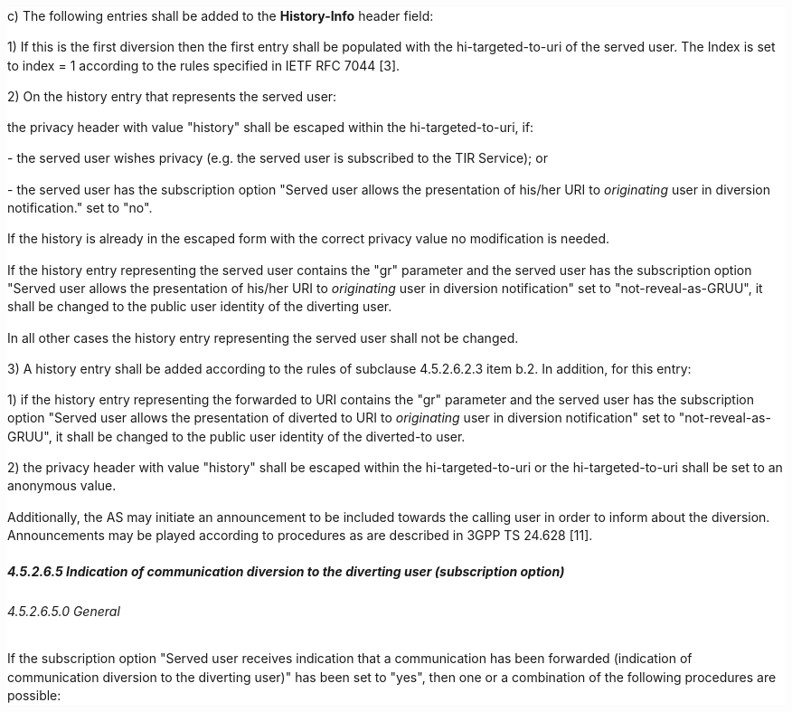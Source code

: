 c\) The following entries shall be added to the **History-Info** header
field:

1\) If this is the first diversion then the first entry shall be
populated with the hi-targeted-to-uri of the served user. The Index is
set to index = 1 according to the rules specified in
IETF RFC 7044 \[3\].

2\) On the history entry that represents the served user:

the privacy header with value \"history\" shall be escaped within the
hi-targeted-to-uri, if:

\- the served user wishes privacy (e.g. the served user is subscribed to
the TIR Service); or

\- the served user has the subscription option \"Served user allows the
presentation of his/her URI to *originating* user in diversion
notification.\" set to \"no\".

If the history is already in the escaped form with the correct privacy
value no modification is needed.

If the history entry representing the served user contains the \"gr\"
parameter and the served user has the subscription option \"Served user
allows the presentation of his/her URI to *originating* user in
diversion notification\" set to \"not-reveal-as-GRUU\", it shall be
changed to the public user identity of the diverting user.

In all other cases the history entry representing the served user shall
not be changed.

3\) A history entry shall be added according to the rules of
subclause 4.5.2.6.2.3 item b.2. In addition, for this entry:

1\) if the history entry representing the forwarded to URI contains the
\"gr\" parameter and the served user has the subscription option
\"Served user allows the presentation of diverted to URI to
*originating* user in diversion notification\" set to
\"not-reveal-as-GRUU\", it shall be changed to the public user identity
of the diverted-to user.

2\) the privacy header with value \"history\" shall be escaped within
the hi-targeted-to-uri or the hi-targeted-to-uri shall be set to an
anonymous value.

Additionally, the AS may initiate an announcement to be included towards
the calling user in order to inform about the diversion. Announcements
may be played according to procedures as are described in
3GPP TS 24.628 \[11\].

##### 4.5.2.6.5 Indication of communication diversion to the diverting user (subscription option)

###### 4.5.2.6.5.0 General

If the subscription option \"Served user receives indication that a
communication has been forwarded (indication of communication diversion
to the diverting user)\" has been set to \"yes\", then one or a
combination of the following procedures are possible:
